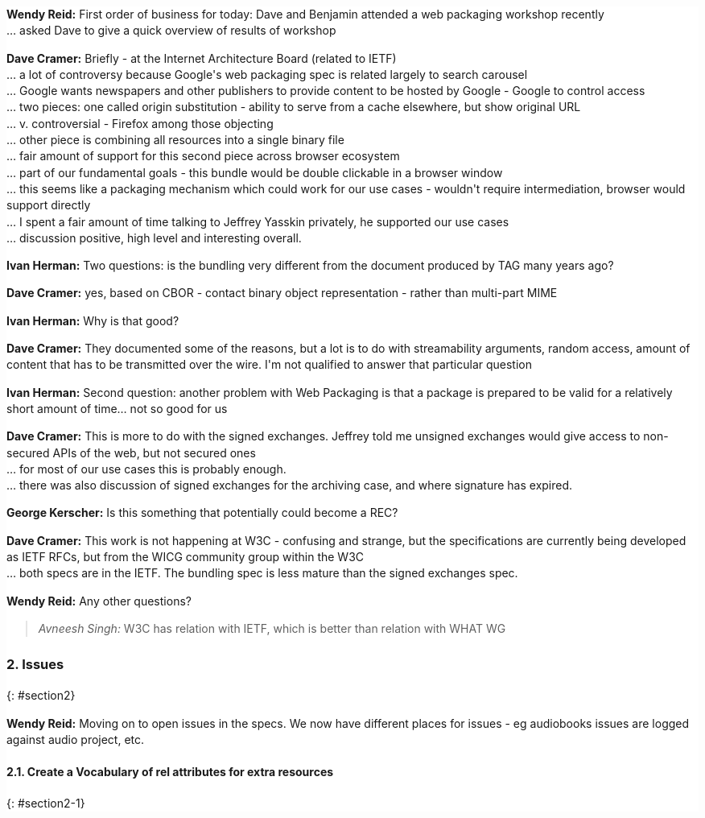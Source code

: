 **Wendy Reid:** First order of business for today: Dave and Benjamin attended a web packaging workshop recently  
… asked Dave to give a quick overview of results of workshop  

**Dave Cramer:** Briefly - at the Internet Architecture Board (related to IETF)  
… a lot of controversy because Google's web packaging spec is related largely to search carousel  
… Google wants newspapers and other publishers to provide content to be hosted by Google - Google to control access  
… two pieces: one called origin substitution - ability to serve from a cache elsewhere, but show original URL  
… v. controversial - Firefox among those objecting  
… other piece is combining all resources into a single binary file  
… fair amount of support for this second piece across browser ecosystem  
… part of our fundamental goals - this bundle would be double clickable in a browser window  
… this seems like a packaging mechanism which could work for our use cases - wouldn't require intermediation, browser would support directly  
… I spent a fair amount of time talking to Jeffrey Yasskin privately, he supported our use cases  
… discussion positive, high level and interesting overall.  

**Ivan Herman:** Two questions: is the bundling very different from the document produced by TAG many years ago?  

**Dave Cramer:** yes, based on CBOR - contact binary object representation - rather than multi-part MIME  

**Ivan Herman:** Why is that good?  

**Dave Cramer:** They documented some of the reasons, but a lot is to do with streamability arguments, random access, amount of content that has to be transmitted over the wire. I'm not qualified to answer that particular question  

**Ivan Herman:** Second question: another problem with Web Packaging is that a package is prepared to be valid for a relatively short amount of time… not so good for us  

**Dave Cramer:** This is more to do with the signed exchanges. Jeffrey told me unsigned exchanges would give access to non-secured APIs of the web, but not secured ones  
… for most of our use cases this is probably enough.  
… there was also discussion of signed exchanges for the archiving case, and where signature has expired.  

**George Kerscher:** Is this something that potentially could become a REC?  

**Dave Cramer:** This work is not happening at W3C - confusing and strange, but the specifications are currently being developed as IETF RFCs, but from the WICG community group within the W3C  
… both specs are in the IETF. The bundling spec is less mature than the signed exchanges spec.  

**Wendy Reid:** Any other questions?  

> *Avneesh Singh:* W3C has relation with IETF, which is better than relation with WHAT WG

### 2. Issues
{: #section2}

**Wendy Reid:** Moving on to open issues in the specs. We now have different places for issues - eg audiobooks issues are logged against audio project, etc.  

#### 2.1. Create a Vocabulary of rel attributes for extra resources
{: #section2-1}
